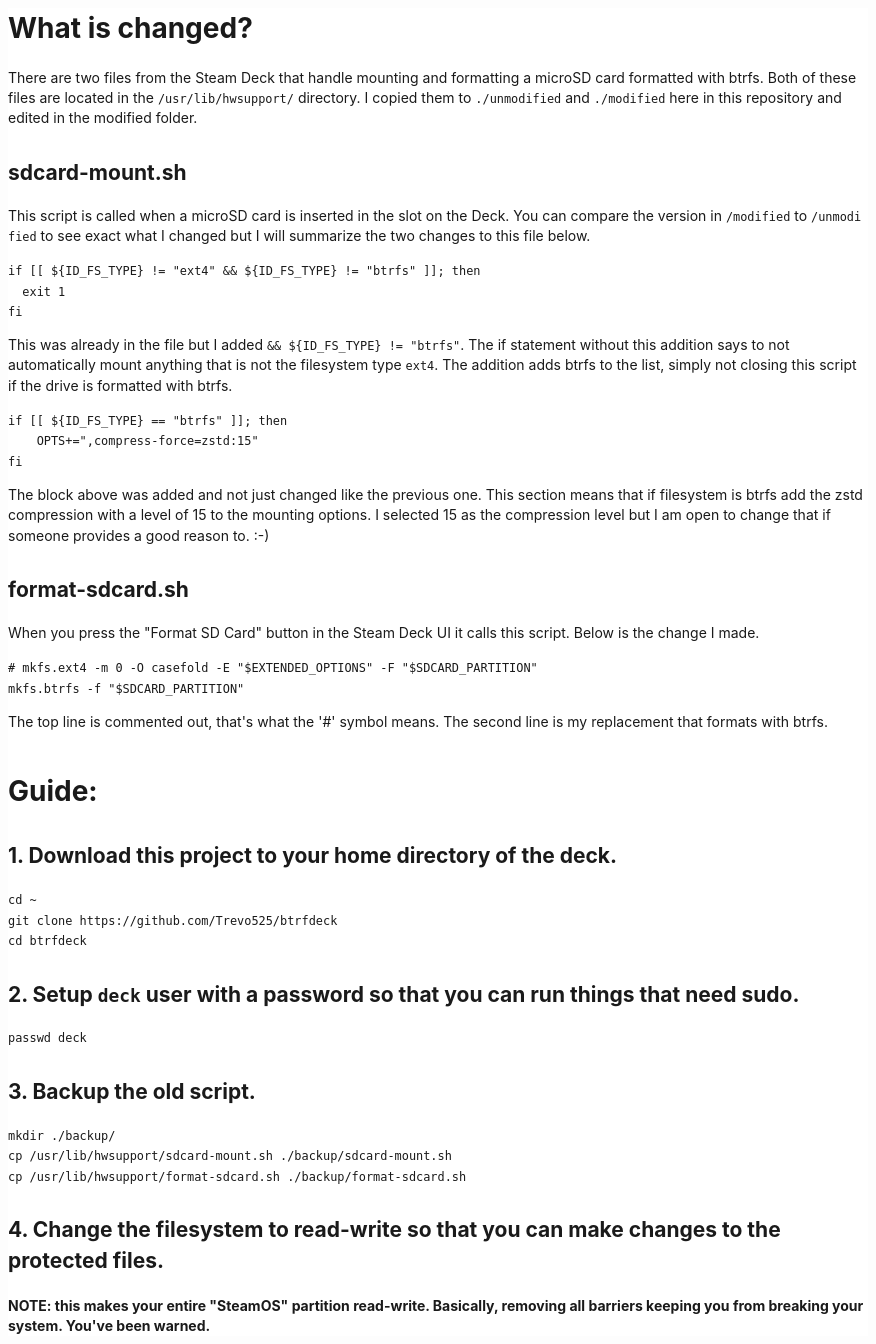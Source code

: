 # What is changed?
There are two files from the Steam Deck that handle mounting and formatting a microSD card formatted with btrfs. Both of these files are located in the  `/usr/lib/hwsupport/` directory. I copied them to `./unmodified` and `./modified` here in this repository and edited in the modified folder.

## sdcard-mount.sh
This script is called when a microSD card is inserted in the slot on the Deck. You can compare the version in `/modified` to `/unmodified` to see exact what I changed but I will summarize the two changes to this file below.

```
if [[ ${ID_FS_TYPE} != "ext4" && ${ID_FS_TYPE} != "btrfs" ]]; then
  exit 1
fi
```
This was already in the file but I added `&& ${ID_FS_TYPE} != "btrfs"`. The if statement without this addition says to not automatically mount anything that is not the filesystem type `ext4`. The addition adds btrfs to the list, simply not closing this script if the drive is formatted with btrfs.

```
if [[ ${ID_FS_TYPE} == "btrfs" ]]; then
    OPTS+=",compress-force=zstd:15"
fi
```
The block above was added and not just changed like the previous one. This section means that if filesystem is btrfs add the zstd compression with a level of 15 to the mounting options. I selected 15 as the compression level but I am open to change that if someone provides a good reason to. :-)


## format-sdcard.sh
When you press the "Format SD Card" button in the Steam Deck UI it calls this script. Below is the change I made.

```
# mkfs.ext4 -m 0 -O casefold -E "$EXTENDED_OPTIONS" -F "$SDCARD_PARTITION"
mkfs.btrfs -f "$SDCARD_PARTITION"
```
The top line is commented out, that's what the '#' symbol means. The second line is my replacement that formats with btrfs.

# Guide:
## 1. Download this project to your home directory of the deck.
    cd ~
    git clone https://github.com/Trevo525/btrfdeck
    cd btrfdeck
## 2. Setup `deck` user with a password so that you can run things that need sudo.
    passwd deck
## 3. Backup the old script.
    mkdir ./backup/
    cp /usr/lib/hwsupport/sdcard-mount.sh ./backup/sdcard-mount.sh
    cp /usr/lib/hwsupport/format-sdcard.sh ./backup/format-sdcard.sh
## 4. Change the filesystem to read-write so that you can make changes to the protected files. 
#### **NOTE: this makes your entire "SteamOS" partition read-write. Basically, removing all barriers keeping you from breaking your system. You've been warned**.